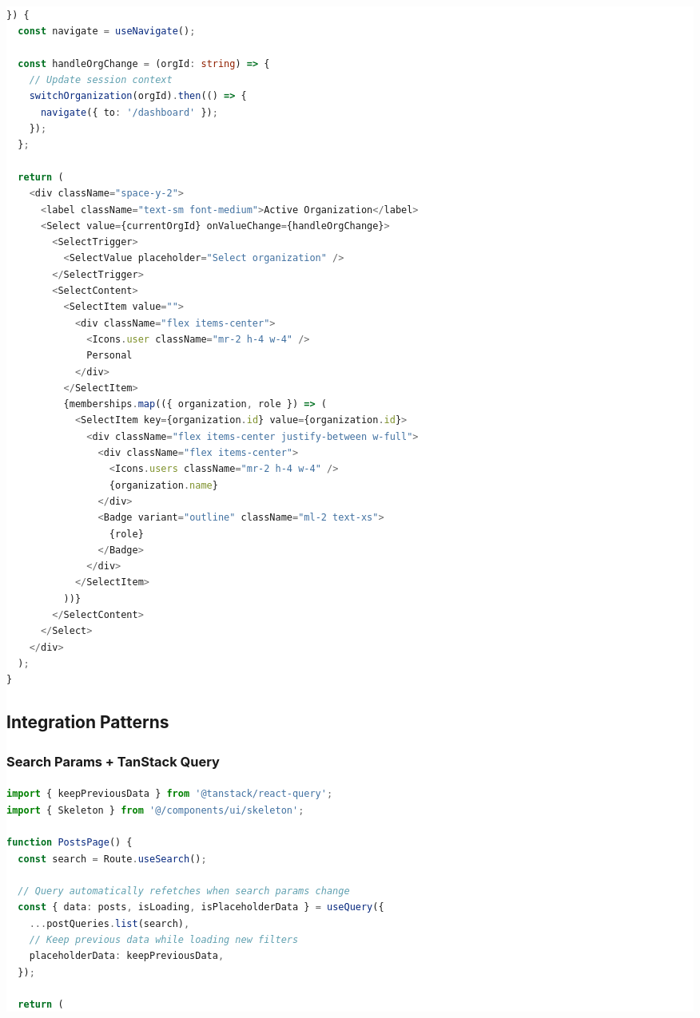 ```typescript
}) {
  const navigate = useNavigate();

  const handleOrgChange = (orgId: string) => {
    // Update session context
    switchOrganization(orgId).then(() => {
      navigate({ to: '/dashboard' });
    });
  };

  return (
    <div className="space-y-2">
      <label className="text-sm font-medium">Active Organization</label>
      <Select value={currentOrgId} onValueChange={handleOrgChange}>
        <SelectTrigger>
          <SelectValue placeholder="Select organization" />
        </SelectTrigger>
        <SelectContent>
          <SelectItem value="">
            <div className="flex items-center">
              <Icons.user className="mr-2 h-4 w-4" />
              Personal
            </div>
          </SelectItem>
          {memberships.map(({ organization, role }) => (
            <SelectItem key={organization.id} value={organization.id}>
              <div className="flex items-center justify-between w-full">
                <div className="flex items-center">
                  <Icons.users className="mr-2 h-4 w-4" />
                  {organization.name}
                </div>
                <Badge variant="outline" className="ml-2 text-xs">
                  {role}
                </Badge>
              </div>
            </SelectItem>
          ))}
        </SelectContent>
      </Select>
    </div>
  );
}
```

## Integration Patterns

### Search Params + TanStack Query

```typescript
import { keepPreviousData } from '@tanstack/react-query';
import { Skeleton } from '@/components/ui/skeleton';

function PostsPage() {
  const search = Route.useSearch();

  // Query automatically refetches when search params change
  const { data: posts, isLoading, isPlaceholderData } = useQuery({
    ...postQueries.list(search),
    // Keep previous data while loading new filters
    placeholderData: keepPreviousData,
  });

  return (
```